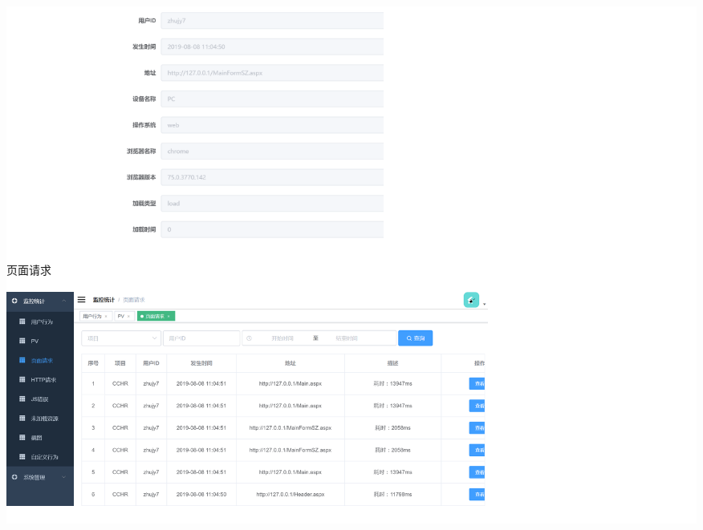 <img src="/UI/img/pv-detail.png"   width="600" height="300"  />  

页面请求     
<img src="/UI/img/page.png"   width="600" height="300"  />  
